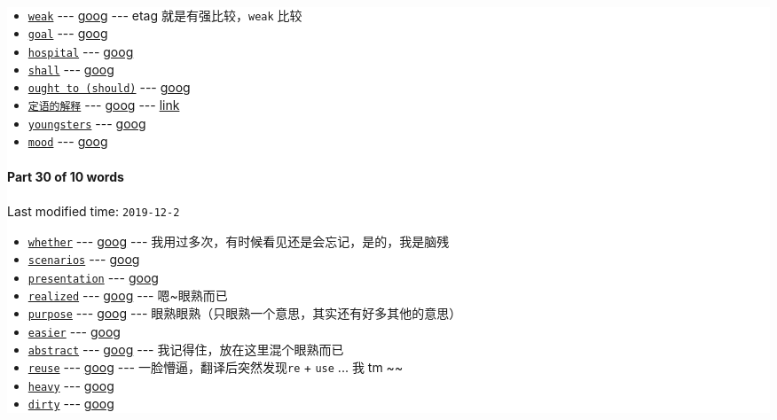 + [`weak`](http://translate.google.cn/translate_tts?ie=UTF-8&q=weak&tl=en&total=1&idx=0&textlen=4&tk=119216.517572&client=webapp&prev=output) --- [goog](https://translate.google.cn/#view=home&op=translate&sl=en&tl=zh-CN&text=weak) --- etag 就是有强比较，`weak` 比较
+ [`goal`](http://translate.google.cn/translate_tts?ie=UTF-8&q=goal&tl=en&total=1&idx=0&textlen=4&tk=772184.916524&client=webapp&prev=output) --- [goog](https://translate.google.cn/#view=home&op=translate&sl=en&tl=zh-CN&text=goal)
+ [`hospital`](http://translate.google.cn/translate_tts?ie=UTF-8&q=hospital&tl=en&total=1&idx=0&textlen=8&tk=930996.524480&client=webapp&prev=output) --- [goog](https://translate.google.cn/#view=home&op=translate&sl=en&tl=zh-CN&text=hospital)
+ [`shall`](http://translate.google.cn/translate_tts?ie=UTF-8&q=shall&tl=en&total=1&idx=0&textlen=5&tk=205068.333176&client=webapp&prev=output) --- [goog](https://translate.google.cn/#view=home&op=translate&sl=en&tl=zh-CN&text=shall)
+ [`ought to (should)`](http://translate.google.cn/translate_tts?ie=UTF-8&q=ought%20to%20(should)&tl=en&total=1&idx=0&textlen=17&tk=323426.187158&client=webapp&prev=output) --- [goog](https://translate.google.cn/#view=home&op=translate&sl=en&tl=zh-CN&text=ought%20to%20(should))
+ [`定语的解释`](http://translate.google.cn/translate_tts?ie=UTF-8&q=%E5%AE%9A%E8%AF%AD%E7%9A%84%E8%A7%A3%E9%87%8A&tl=en&total=1&idx=0&textlen=5&tk=120595.516967&client=webapp&prev=output) --- [goog](https://translate.google.cn/#view=home&op=translate&sl=en&tl=zh-CN&text=%E5%AE%9A%E8%AF%AD%E7%9A%84%E8%A7%A3%E9%87%8A) --- [link](https://zhuanlan.zhihu.com/p/27459344)
+ [`youngsters`](http://translate.google.cn/translate_tts?ie=UTF-8&q=youngsters&tl=en&total=1&idx=0&textlen=10&tk=334448.208388&client=webapp&prev=output) --- [goog](https://translate.google.cn/#view=home&op=translate&sl=en&tl=zh-CN&text=youngsters)
+ [`mood`](http://translate.google.cn/translate_tts?ie=UTF-8&q=mood&tl=en&total=1&idx=0&textlen=4&tk=413217.31317&client=webapp&prev=output) --- [goog](https://translate.google.cn/#view=home&op=translate&sl=en&tl=zh-CN&text=mood)


#### Part **30** of **10** words
Last modified time: `2019-12-2`
+ [`whether`](http://translate.google.cn/translate_tts?ie=UTF-8&q=whether&tl=en&total=1&idx=0&textlen=7&tk=529771.925983&client=webapp&prev=output) --- [goog](https://translate.google.cn/#view=home&op=translate&sl=en&tl=zh-CN&text=whether) --- 我用过多次，有时候看见还是会忘记，是的，我是脑残
+ [`scenarios`](http://translate.google.cn/translate_tts?ie=UTF-8&q=scenarios&tl=en&total=1&idx=0&textlen=9&tk=524160.117748&client=webapp&prev=output) --- [goog](https://translate.google.cn/#view=home&op=translate&sl=en&tl=zh-CN&text=scenarios)
+ [`presentation`](http://translate.google.cn/translate_tts?ie=UTF-8&q=presentation&tl=en&total=1&idx=0&textlen=12&tk=396427.14591&client=webapp&prev=output) --- [goog](https://translate.google.cn/#view=home&op=translate&sl=en&tl=zh-CN&text=presentation)
+ [`realized`](http://translate.google.cn/translate_tts?ie=UTF-8&q=realized&tl=en&total=1&idx=0&textlen=8&tk=409059.2455&client=webapp&prev=output) --- [goog](https://translate.google.cn/#view=home&op=translate&sl=en&tl=zh-CN&text=realized) --- 嗯~眼熟而已
+ [`purpose`](http://translate.google.cn/translate_tts?ie=UTF-8&q=purpose&tl=en&total=1&idx=0&textlen=7&tk=864751.722331&client=webapp&prev=output) --- [goog](https://translate.google.cn/#view=home&op=translate&sl=en&tl=zh-CN&text=purpose) --- 眼熟眼熟（只眼熟一个意思，其实还有好多其他的意思）
+ [`easier`](http://translate.google.cn/translate_tts?ie=UTF-8&q=easier&tl=en&total=1&idx=0&textlen=6&tk=183452.325864&client=webapp&prev=output) --- [goog](https://translate.google.cn/#view=home&op=translate&sl=en&tl=zh-CN&text=easier)
+ [`abstract`](http://translate.google.cn/translate_tts?ie=UTF-8&q=abstract&tl=en&total=1&idx=0&textlen=8&tk=168115.304327&client=webapp&prev=output) --- [goog](https://translate.google.cn/#view=home&op=translate&sl=en&tl=zh-CN&text=abstract) --- 我记得住，放在这里混个眼熟而已
+ [`reuse`](http://translate.google.cn/translate_tts?ie=UTF-8&q=reuse&tl=en&total=1&idx=0&textlen=5&tk=950982.571058&client=webapp&prev=output) --- [goog](https://translate.google.cn/#view=home&op=translate&sl=en&tl=zh-CN&text=reuse) --- 一脸懵逼，翻译后突然发现`re` + `use` ... 我 tm ~~
+ [`heavy`](http://translate.google.cn/translate_tts?ie=UTF-8&q=heavy&tl=en&total=1&idx=0&textlen=5&tk=984050.604038&client=webapp&prev=output) --- [goog](https://translate.google.cn/#view=home&op=translate&sl=en&tl=zh-CN&text=heavy)
+ [`dirty`](http://translate.google.cn/translate_tts?ie=UTF-8&q=dirty&tl=en&total=1&idx=0&textlen=5&tk=437436.39112&client=webapp&prev=output) --- [goog](https://translate.google.cn/#view=home&op=translate&sl=en&tl=zh-CN&text=dirty)
